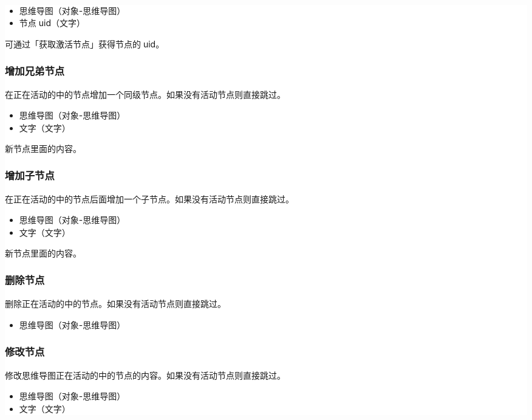 - 思维导图（对象-思维导图）
- 节点 uid（文字）

可通过「获取激活节点」获得节点的 uid。

### 增加兄弟节点

在正在活动的中的节点增加一个同级节点。如果没有活动节点则直接跳过。

- 思维导图（对象-思维导图）
- 文字（文字）

新节点里面的内容。

### 增加子节点

在正在活动的中的节点后面增加一个子节点。如果没有活动节点则直接跳过。

- 思维导图（对象-思维导图）
- 文字（文字）

新节点里面的内容。

### 删除节点

删除正在活动的中的节点。如果没有活动节点则直接跳过。

- 思维导图（对象-思维导图）

### 修改节点

修改思维导图正在活动的中的节点的内容。如果没有活动节点则直接跳过。

- 思维导图（对象-思维导图）
- 文字（文字）
